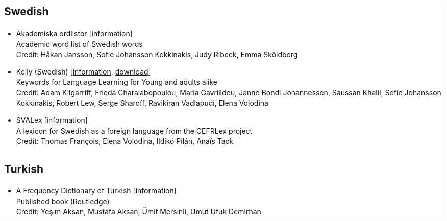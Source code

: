 ## Swedish

* Akademiska ordlistor [[information](https://spraakbanken.gu.se/en/projects/ao)]  
  Academic word list of Swedish words  
  Credit: Håkan Jansson, Sofie Johansson Kokkinakis, Judy Ribeck, Emma Sköldberg  

* Kelly (Swedish) [[information](https://spraakbanken.gu.se/en/resources/kelly), [download](https://svn.spraakdata.gu.se/sb-arkiv/pub/lexikon/kelly/Swedish-Kelly_M3_CEFR.xls)]  
  Keywords for Language Learning for Young and adults alike  
  Credit: Adam Kilgarriff, Frieda Charalabopoulou, Maria Gavrilidou, Janne Bondi Johannessen, Saussan Khalil, Sofie Johansson Kokkinakis, Robert Lew, Serge Sharoff, Ravikiran Vadlapudi,  Elena Volodina  

* SVALex [[information](https://cental.uclouvain.be/cefrlex/svalex)]  
  A lexicon for Swedish as a foreign language from the CEFRLex project  
  Credit: Thomas François, Elena Volodina, Ildikó Pilán, Anaïs Tack  

## Turkish

* A Frequency Dictionary of Turkish [[information](https://www.routledge.com/A-Frequency-Dictionary-of-Turkish/Aksan-Aksan-Mersinli-Demirhan/p/book/9781138839670)]  
  Published book (Routledge)  
  Credit: Yeşim Aksan, Mustafa Aksan, Ümit Mersinli, Umut Ufuk Demirhan  
